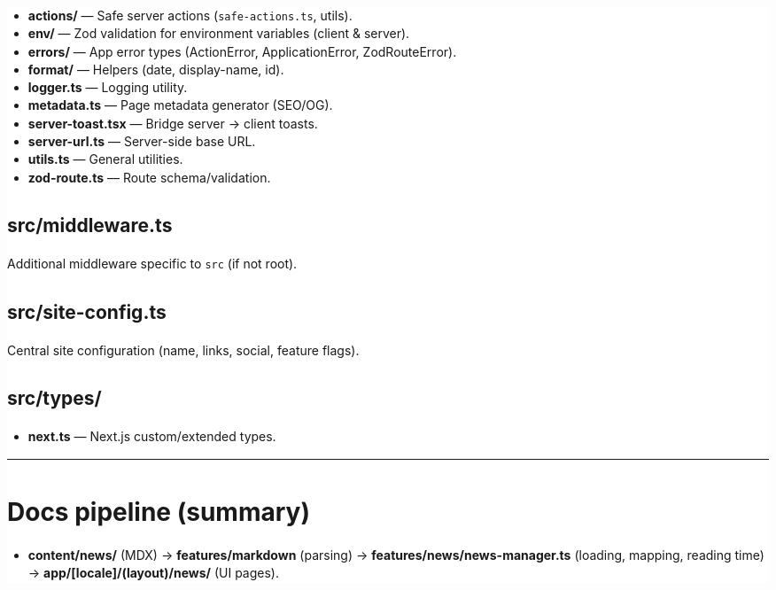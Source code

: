 - **actions/** — Safe server actions (`safe-actions.ts`, utils).
- **env/** — Zod validation for environment variables (client & server).
- **errors/** — App error types (ActionError, ApplicationError, ZodRouteError).
- **format/** — Helpers (date, display-name, id).
- **logger.ts** — Logging utility.
- **metadata.ts** — Page metadata generator (SEO/OG).
- **server-toast.tsx** — Bridge server → client toasts.
- **server-url.ts** — Server-side base URL.
- **utils.ts** — General utilities.
- **zod-route.ts** — Route schema/validation.

## src/middleware.ts

Additional middleware specific to `src` (if not root).

## src/site-config.ts

Central site configuration (name, links, social, feature flags).

## src/types/

- **next.ts** — Next.js custom/extended types.

---

# Docs pipeline (summary)

- **content/news/** (MDX) → **features/markdown** (parsing) → **features/news/news-manager.ts** (loading, mapping, reading time) → **app/[locale]/(layout)/news/** (UI pages).
